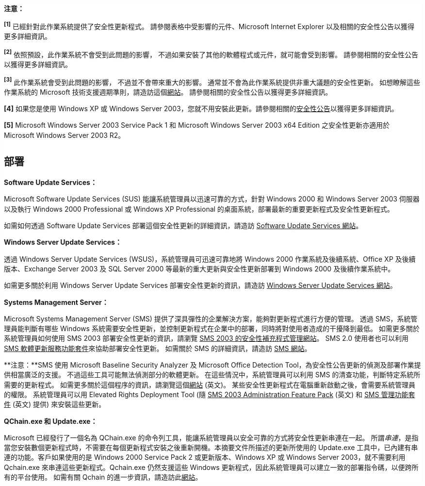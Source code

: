 </table>
  
**注意：**
  
**<sup>[1]</sup>** 已經針對此作業系統提供了安全性更新程式。 請參閱表格中受影響的元件、Microsoft Internet Explorer 以及相關的安全性公告以獲得更多詳細資訊。
  
**<sup>[2]</sup>** 依照預設，此作業系統不會受到此問題的影響， 不過如果安裝了其他的軟體程式或元件，就可能會受到影響。 請參閱相關的安全性公告以獲得更多詳細資訊。
  
**<sup>[3]</sup>** 此作業系統會受到此問題的影響， 不過並不會帶來重大的影響。 通常並不會為此作業系統提供非重大議題的安全性更新。 如想瞭解這些作業系統的 Microsoft 技術支援週期準則，請造訪這個[網站](http://go.microsoft.com/fwlink/?linkid=33327)。 請參閱相關的安全性公告以獲得更多詳細資訊。
  
**\[4\]** 如果您是使用 Windows XP 或 Windows Server 2003，您就不用安裝此更新。請參閱相關的[安全性公告](http://red-sec-01/sites/sec/msrc/private/templates/insert%20bulletin%20link)以獲得更多詳細資訊。
  
**\[5\]** Microsoft Windows Server 2003 Service Pack 1 和 Microsoft Windows Server 2003 x64 Edition 之安全性更新亦適用於 Microsoft Windows Server 2003 R2。
  
部署  
----
  
<span></span>
**Software Update Services：**
  
Microsoft Software Update Services (SUS) 能讓系統管理員以迅速可靠的方式，針對 Windows 2000 和 Windows Server 2003 伺服器以及執行 Windows 2000 Professional 或 Windows XP Professional 的桌面系統，部署最新的重要更新程式及安全性更新程式。
  
如需如何透過 Software Update Services 部署這個安全性更新的詳細資訊，請造訪 [Software Update Services 網站](http://go.microsoft.com/fwlink/?linkid=21133)。
  
**Windows Server Update Services：**
  
透過 Windows Server Update Services (WSUS)，系統管理員可迅速可靠地將 Windows 2000 作業系統及後續系統、Office XP 及後續版本、Exchange Server 2003 及 SQL Server 2000 等最新的重大更新與安全性更新部署到 Windows 2000 及後續作業系統中。
  
如需更多關於利用 Windows Server Update Services 部署安全性更新的資訊，請造訪 [Windows Server Update Services 網站](http://www.microsoft.com/taiwan/windowsserversystem/updateservices/evaluation/overview.mspx)。
  
**Systems Management Server：**
  
Microsoft Systems Management Server (SMS) 提供了深具彈性的企業解決方案，能夠對更新程式進行方便的管理。 透過 SMS，系統管理員能判斷有哪些 Windows 系統需要安全性更新，並控制更新程式在企業中的部署，同時將對使用者造成的干擾降到最低。 如需更多關於系統管理員如何使用 SMS 2003 部署安全性更新的資訊，請瀏覽 [SMS 2003 的安全性補充程式管理網站](http://go.microsoft.com/fwlink/?linkid=22939)。 SMS 2.0 使用者也可以利用 [SMS 軟體更新服務功能套件](http://go.microsoft.com/fwlink/?linkid=33340)來協助部署安全性更新。 如需關於 SMS 的詳細資訊，請造訪 [SMS 網站](http://go.microsoft.com/fwlink/?linkid=21158)。
  
**注意：**SMS 使用 Microsoft Baseline Security Analyzer 及 Microsoft Office Detection Tool，為安全性公告更新的偵測及部署作業提供相當廣泛的支援。 不過這些工具可能無法偵測部分的軟體更新。 在這些情況中，系統管理員可以利用 SMS 的清查功能，判斷特定系統所需要的更新程式。 如需更多關於這個程序的資訊，請瀏覽這個[網站](http://go.microsoft.com/fwlink/?linkid=33341) (英文)。 某些安全性更新程式在電腦重新啟動之後，會需要系統管理員的權限。 系統管理員可以用 Elevated Rights Deployment Tool (隨 [SMS 2003 Administration Feature Pack](http://go.microsoft.com/fwlink/?linkid=33387) (英文) 和 [SMS 管理功能套件](http://go.microsoft.com/fwlink/?linkid=21161) (英文) 提供) 來安裝這些更新。
  
**QChain.exe 和 Update.exe：**
  
Microsoft 已經發行了一個名為 QChain.exe 的命令列工具，能讓系統管理員以安全可靠的方式將安全性更新串連在一起。 所謂*串連*，是指當您安裝數個更新程式時，不需要在每個更新程式安裝之後重新開機。本摘要文件所描述的更新所使用的 Update.exe 工具中，已內建有串連的功能。客戶如果使用的是 Windows 2000 Service Pack 2 或更新版本、Windows XP 或 Windows Server 2003，就不需要利用 Qchain.exe 來串連這些更新程式。Qchain.exe 仍然支援這些 Windows 更新程式，因此系統管理員可以建立一致的部署指令碼，以便跨所有的平台使用。 如需有關 Qchain 的進一步資訊，請造訪此[網站](http://go.microsoft.com/fwlink/?linkid=21156)。
  